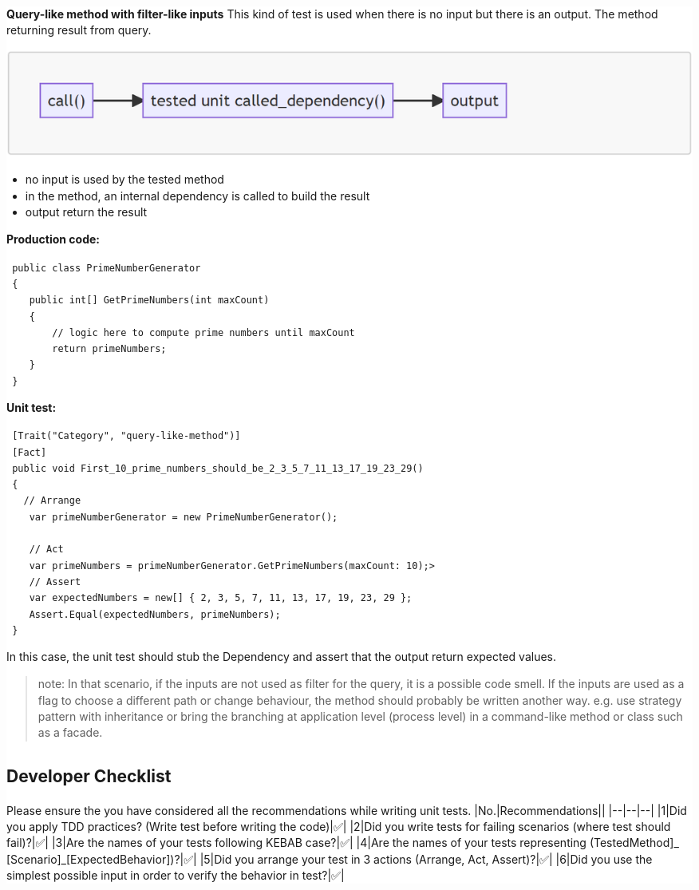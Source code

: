 **Query-like method with filter-like inputs**
This kind of test is used when there is no input but there is an output. The method returning result from query.

![](../../images/testing/query-method-filter-output.PNG)
*   no input is used by the tested method
*   in the method, an internal dependency is called to build the result
*   output return the result

**Production code:**
```
 public class PrimeNumberGenerator
 {
    public int[] GetPrimeNumbers(int maxCount)
    {
        // logic here to compute prime numbers until maxCount
        return primeNumbers;
    }
 }
```
**Unit test:**
```
 [Trait("Category", "query-like-method")]
 [Fact]
 public void First_10_prime_numbers_should_be_2_3_5_7_11_13_17_19_23_29()
 {
   // Arrange
    var primeNumberGenerator = new PrimeNumberGenerator();

    // Act
    var primeNumbers = primeNumberGenerator.GetPrimeNumbers(maxCount: 10);>
    // Assert
    var expectedNumbers = new[] { 2, 3, 5, 7, 11, 13, 17, 19, 23, 29 };
    Assert.Equal(expectedNumbers, primeNumbers);
 }
```
In this case, the unit test should stub the Dependency and assert that the output return expected values.

>   note: In that scenario, if the inputs are not used as filter for the query, it is a possible code smell. If the inputs are used as a flag to choose a different path or change behaviour, the method should probably be written another way. e.g. use strategy pattern with inheritance or bring the branching at application level (process level) in a command-like method or class such as a facade.

## Developer Checklist
Please ensure the you have considered all the recommendations while writing unit tests.
|No.|Recommendations||
|--|--|--|
|1|Did you apply TDD practices? (Write test before writing the code)|✅|
|2|Did you write tests for failing scenarios (where test should fail)?|✅|
|3|Are the names of your tests following KEBAB case?|✅|
|4|Are the names of your tests representing (TestedMethod]_ [Scenario]_[ExpectedBehavior])?|✅|
|5|Did you arrange your test in 3 actions (Arrange, Act, Assert)?|✅|
|6|Did you use the simplest possible input in order to verify the behavior in test?|✅|